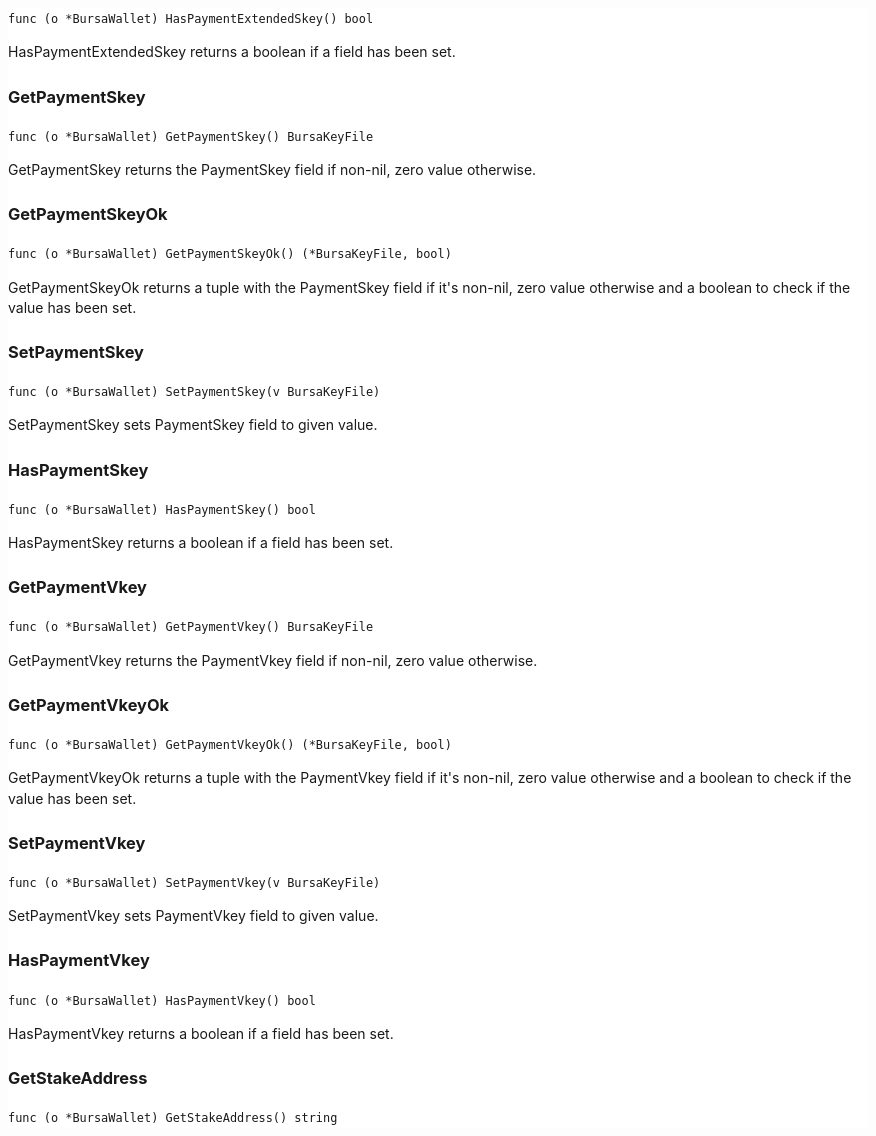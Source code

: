 `func (o *BursaWallet) HasPaymentExtendedSkey() bool`

HasPaymentExtendedSkey returns a boolean if a field has been set.

### GetPaymentSkey

`func (o *BursaWallet) GetPaymentSkey() BursaKeyFile`

GetPaymentSkey returns the PaymentSkey field if non-nil, zero value otherwise.

### GetPaymentSkeyOk

`func (o *BursaWallet) GetPaymentSkeyOk() (*BursaKeyFile, bool)`

GetPaymentSkeyOk returns a tuple with the PaymentSkey field if it's non-nil, zero value otherwise
and a boolean to check if the value has been set.

### SetPaymentSkey

`func (o *BursaWallet) SetPaymentSkey(v BursaKeyFile)`

SetPaymentSkey sets PaymentSkey field to given value.

### HasPaymentSkey

`func (o *BursaWallet) HasPaymentSkey() bool`

HasPaymentSkey returns a boolean if a field has been set.

### GetPaymentVkey

`func (o *BursaWallet) GetPaymentVkey() BursaKeyFile`

GetPaymentVkey returns the PaymentVkey field if non-nil, zero value otherwise.

### GetPaymentVkeyOk

`func (o *BursaWallet) GetPaymentVkeyOk() (*BursaKeyFile, bool)`

GetPaymentVkeyOk returns a tuple with the PaymentVkey field if it's non-nil, zero value otherwise
and a boolean to check if the value has been set.

### SetPaymentVkey

`func (o *BursaWallet) SetPaymentVkey(v BursaKeyFile)`

SetPaymentVkey sets PaymentVkey field to given value.

### HasPaymentVkey

`func (o *BursaWallet) HasPaymentVkey() bool`

HasPaymentVkey returns a boolean if a field has been set.

### GetStakeAddress

`func (o *BursaWallet) GetStakeAddress() string`
